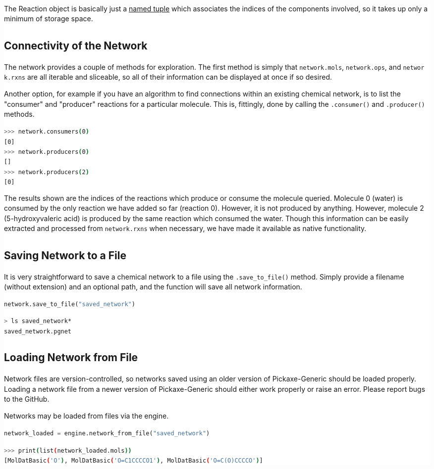 The Reaction object is basically just a [named tuple](https://docs.python.org/3/library/typing.html#other-special-directives) which associates the indices of the components involved, so it takes up only a minimum of storage space.


## Connectivity of the Network

The network provides a couple of methods for exploration.  The first method is simply that `network.mols`, `network.ops`, and `network.rxns` are all iterable and sliceable, so all of their information can be displayed at once if so desired.

Another option, for example if you have an algorithm to find connections within an existing chemical network, is to list the "consumer" and "producer" reactions for a particular molecule.  This is, fittingly, done by calling the `.consumer()` and `.producer()` methods.

```sh
>>> network.consumers(0)
[0]
>>> network.producers(0)
[]
>>> network.producers(2)
[0]
```

The results shown are the indices of the reactions which produce or consume the molecule queried.  Molecule 0 (water) is consumed by the only reaction we have added so far (reaction 0).  However, it is not produced by anything.  However, molecule 2 (5-hydroxyvaleric acid) is produced by the same reaction which consumed the water.  Though this information can be easily extracted and processed from `network.rxns` when necessary, we have made it available as native functionality.

## Saving Network to a File

It is very straightforward to save a chemical network to a file using the `.save_to_file()` method.  Simply provide a filename (without extension) and an optional path, and the function will save all network information.

```python
network.save_to_file("saved_network")
```
```sh
> ls saved_network*
saved_network.pgnet
```

## Loading Network from File

Network files are version-controlled, so networks saved using an older version of Pickaxe-Generic should be loaded properly.  Loading a network file from a newer version of Pickaxe-Generic should either work properly or raise an error.  Please report bugs to the GitHub.

Networks may be loaded from files via the engine.

```python
network_loaded = engine.network_from_file("saved_network")
```
```sh
>>> print(list(network_loaded.mols))
[MolDatBasic('O'), MolDatBasic('O=C1CCCCO1'), MolDatBasic('O=C(O)CCCCO')]
```
